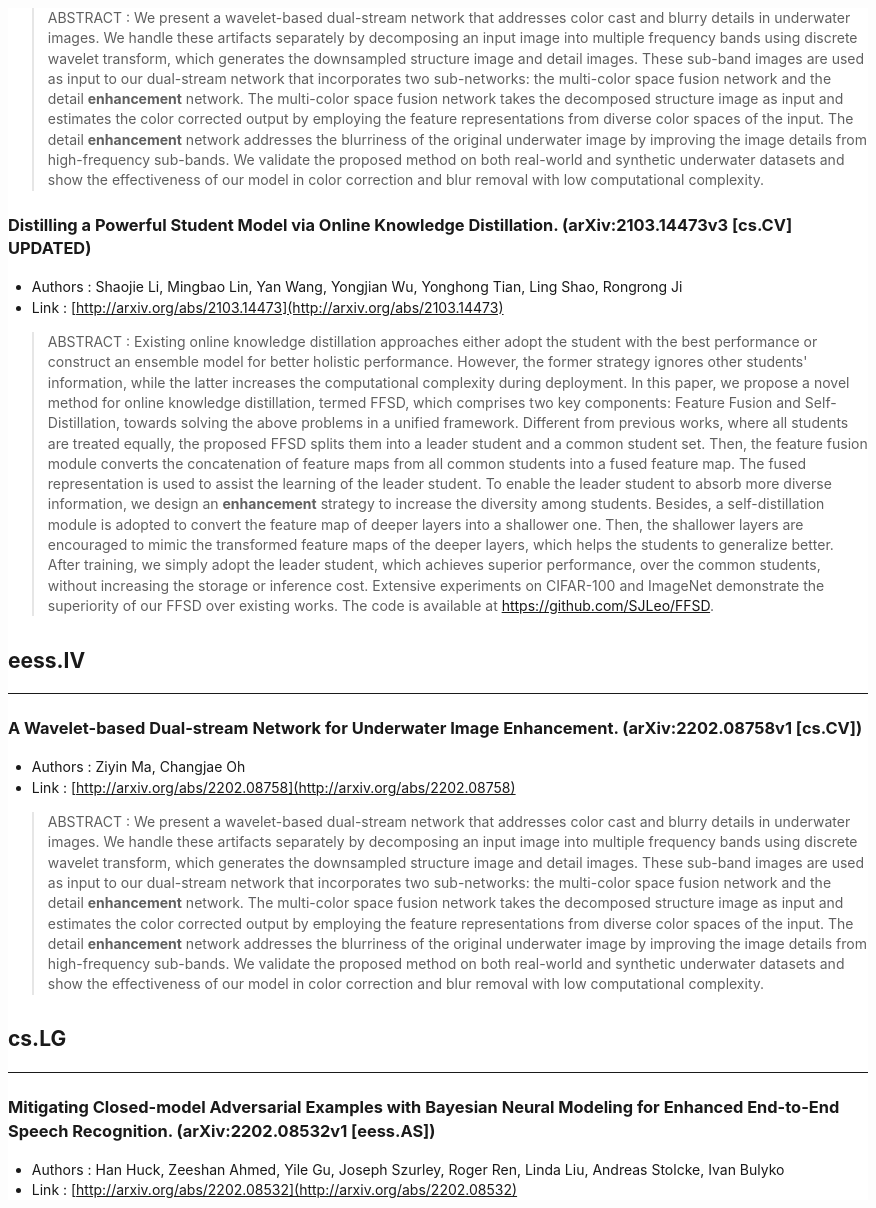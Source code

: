 > ABSTRACT  :  We present a wavelet-based dual-stream network that addresses color cast and blurry details in underwater images. We handle these artifacts separately by decomposing an input image into multiple frequency bands using discrete wavelet transform, which generates the downsampled structure image and detail images. These sub-band images are used as input to our dual-stream network that incorporates two sub-networks: the multi-color space fusion network and the detail **enhancement** network. The multi-color space fusion network takes the decomposed structure image as input and estimates the color corrected output by employing the feature representations from diverse color spaces of the input. The detail **enhancement** network addresses the blurriness of the original underwater image by improving the image details from high-frequency sub-bands. We validate the proposed method on both real-world and synthetic underwater datasets and show the effectiveness of our model in color correction and blur removal with low computational complexity.  
### Distilling a Powerful Student Model via Online Knowledge Distillation. (arXiv:2103.14473v3 [cs.CV] UPDATED)
- Authors : Shaojie Li, Mingbao Lin, Yan Wang, Yongjian Wu, Yonghong Tian, Ling Shao, Rongrong Ji
- Link : [http://arxiv.org/abs/2103.14473](http://arxiv.org/abs/2103.14473)
> ABSTRACT  :  Existing online knowledge distillation approaches either adopt the student with the best performance or construct an ensemble model for better holistic performance. However, the former strategy ignores other students' information, while the latter increases the computational complexity during deployment. In this paper, we propose a novel method for online knowledge distillation, termed FFSD, which comprises two key components: Feature Fusion and Self-Distillation, towards solving the above problems in a unified framework. Different from previous works, where all students are treated equally, the proposed FFSD splits them into a leader student and a common student set. Then, the feature fusion module converts the concatenation of feature maps from all common students into a fused feature map. The fused representation is used to assist the learning of the leader student. To enable the leader student to absorb more diverse information, we design an **enhancement** strategy to increase the diversity among students. Besides, a self-distillation module is adopted to convert the feature map of deeper layers into a shallower one. Then, the shallower layers are encouraged to mimic the transformed feature maps of the deeper layers, which helps the students to generalize better. After training, we simply adopt the leader student, which achieves superior performance, over the common students, without increasing the storage or inference cost. Extensive experiments on CIFAR-100 and ImageNet demonstrate the superiority of our FFSD over existing works. The code is available at https://github.com/SJLeo/FFSD.  
## eess.IV
---
### A Wavelet-based Dual-stream Network for Underwater Image **Enhancement**. (arXiv:2202.08758v1 [cs.CV])
- Authors : Ziyin Ma, Changjae Oh
- Link : [http://arxiv.org/abs/2202.08758](http://arxiv.org/abs/2202.08758)
> ABSTRACT  :  We present a wavelet-based dual-stream network that addresses color cast and blurry details in underwater images. We handle these artifacts separately by decomposing an input image into multiple frequency bands using discrete wavelet transform, which generates the downsampled structure image and detail images. These sub-band images are used as input to our dual-stream network that incorporates two sub-networks: the multi-color space fusion network and the detail **enhancement** network. The multi-color space fusion network takes the decomposed structure image as input and estimates the color corrected output by employing the feature representations from diverse color spaces of the input. The detail **enhancement** network addresses the blurriness of the original underwater image by improving the image details from high-frequency sub-bands. We validate the proposed method on both real-world and synthetic underwater datasets and show the effectiveness of our model in color correction and blur removal with low computational complexity.  
## cs.LG
---
### Mitigating Closed-model Adversarial Examples with Bayesian Neural Modeling for Enhanced End-to-End Speech Recognition. (arXiv:2202.08532v1 [eess.AS])
- Authors : Han Huck, Zeeshan Ahmed, Yile Gu, Joseph Szurley, Roger Ren, Linda Liu, Andreas Stolcke, Ivan Bulyko
- Link : [http://arxiv.org/abs/2202.08532](http://arxiv.org/abs/2202.08532)
